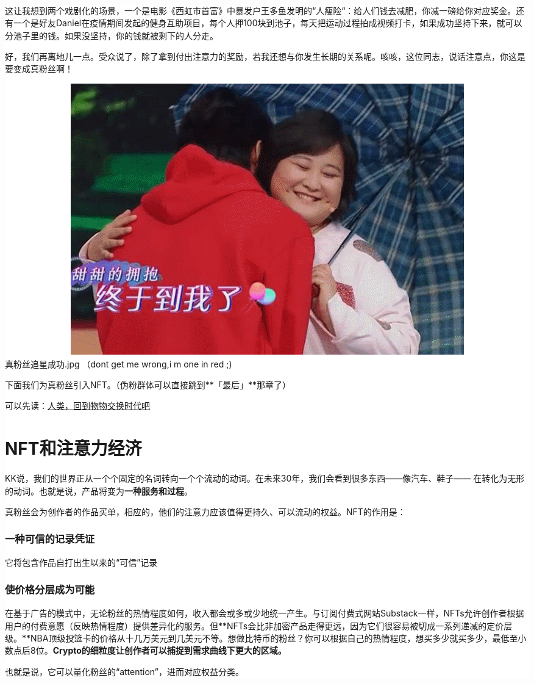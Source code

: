 这让我想到两个戏剧化的场景，一个是电影《西虹市首富》中暴发户王多鱼发明的“人瘦险“：给人们钱去减肥，你减一磅给你对应奖金。还有一个是好友Daniel在疫情期间发起的健身互助项目，每个人押100块到池子，每天把运动过程拍成视频打卡，如果成功坚持下来，就可以分池子里的钱。如果没坚持，你的钱就被剩下的人分走。

好，我们再离地儿一点。受众说了，除了拿到付出注意力的奖励，若我还想与你发生长期的关系呢。咳咳，这位同志，说话注意点，你这是要变成真粉丝啊！

<div align=center><img src="/assets/2021/03/12/6.png"/></div>
真粉丝追星成功.jpg （dont get me wrong,i m one in red ;)

下面我们为真粉丝引入NFT。（伪粉群体可以直接跳到**「最后」**那章了）

可以先读：[人类，回到物物交换时代吧](http://mp.weixin.qq.com/s?__biz=MzU5NjQxNzQ3Mw==&mid=2247485324&idx=1&sn=823a31c533d989d2db4e29f6cbb03b28&chksm=fe624922c915c034509add88d20010a45445ffceeba632e89ec877ee4a1634231b68b190e880&scene=21#wechat_redirect&fileGuid=WCd6jPHTXT9W8GGw)

# NFT和注意力经济

KK说，我们的世界正从一个个固定的名词转向一个个流动的动词。在未来30年，我们会看到很多东西——像汽车、鞋子—— 在转化为无形的动词。也就是说，产品将变为**一种服务和过程**。

真粉丝会为创作者的作品买单，相应的，他们的注意力应该值得更持久、可以流动的权益。NFT的作用是：

### 一种可信的记录凭证

它将包含作品自打出生以来的“可信”记录

### 使价格分层成为可能

在基于广告的模式中，无论粉丝的热情程度如何，收入都会或多或少地统一产生。与订阅付费式网站Substack一样，NFTs允许创作者根据用户的付费意愿（反映热情程度）提供差异化的服务。但**NFTs会比非加密产品走得更远，因为它们很容易被切成一系列递减的定价层级。**NBA顶级投篮卡的价格从十几万美元到几美元不等。想做比特币的粉丝？你可以根据自己的热情程度，想买多少就买多少，最低至小数点后8位。**Crypto的细粒度让创作者可以捕捉到需求曲线下更大的区域。**

也就是说，它可以量化粉丝的“attention”，进而对应权益分类。
